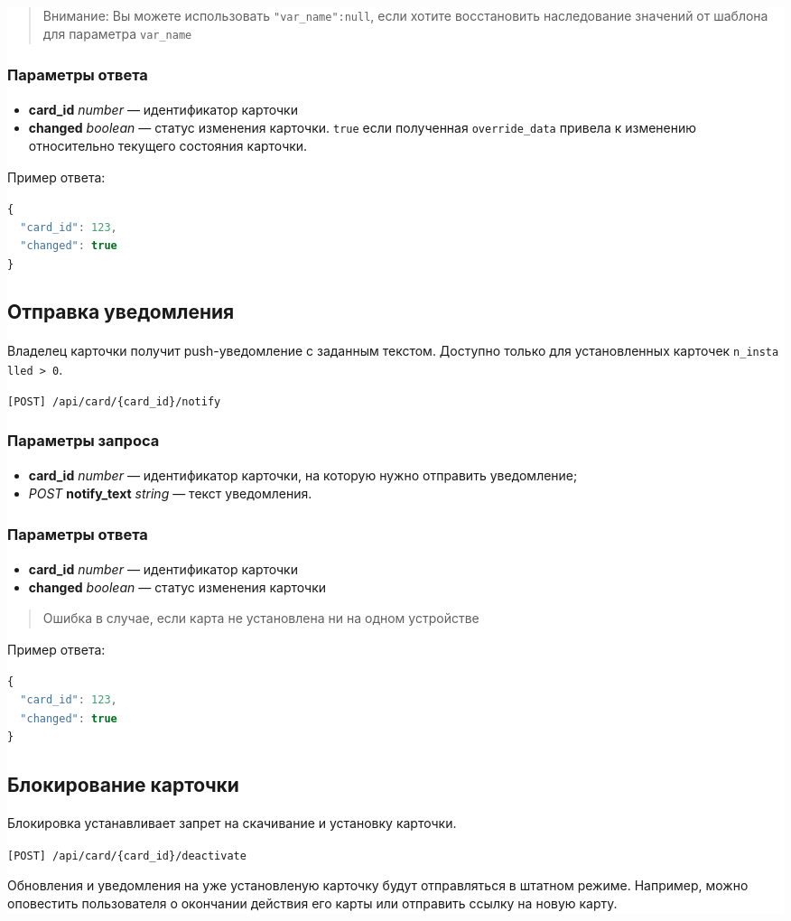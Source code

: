 > Внимание: Вы можете использовать `"var_name":null`, если хотите восстановить наследование значений от шаблона для параметра `var_name`


### Параметры ответа
* **card_id** *number* — идентификатор карточки
* **changed** *boolean* — статус изменения карточки. `true` если полученная `override_data` привела к изменению относительно текущего состояния карточки.

Пример ответа:

```js
{
  "card_id": 123,
  "changed": true
}
```


<a name="api_card_notify"></a>
## Отправка уведомления 
Владелец карточки получит push-уведомление с заданным текстом. Доступно только для установленных карточек `n_installed > 0`. 
```shell
[POST] /api/card/{card_id}/notify
```

### Параметры запроса
* **card_id** *number* — идентификатор карточки, на которую нужно отправить уведомление;
* *POST* **notify_text** *string* — текст уведомления.

### Параметры ответа
* **card_id** *number* — идентификатор карточки
* **changed** *boolean* — статус изменения карточки

> Ошибка в случае, если карта не установлена ни на одном устройстве

Пример ответа:

```js
{
  "card_id": 123,
  "changed": true
}
```



<a name="api_card_deactivate"></a>
## Блокирование карточки
Блокировка устанавливает запрет на скачивание и установку карточки.
```shell
[POST] /api/card/{card_id}/deactivate
```
Обновления и уведомления на уже установленую карточку будут отправляться в штатном режиме.
Например, можно оповестить пользователя о окончании действия его карты или отправить ссылку на новую карту.
